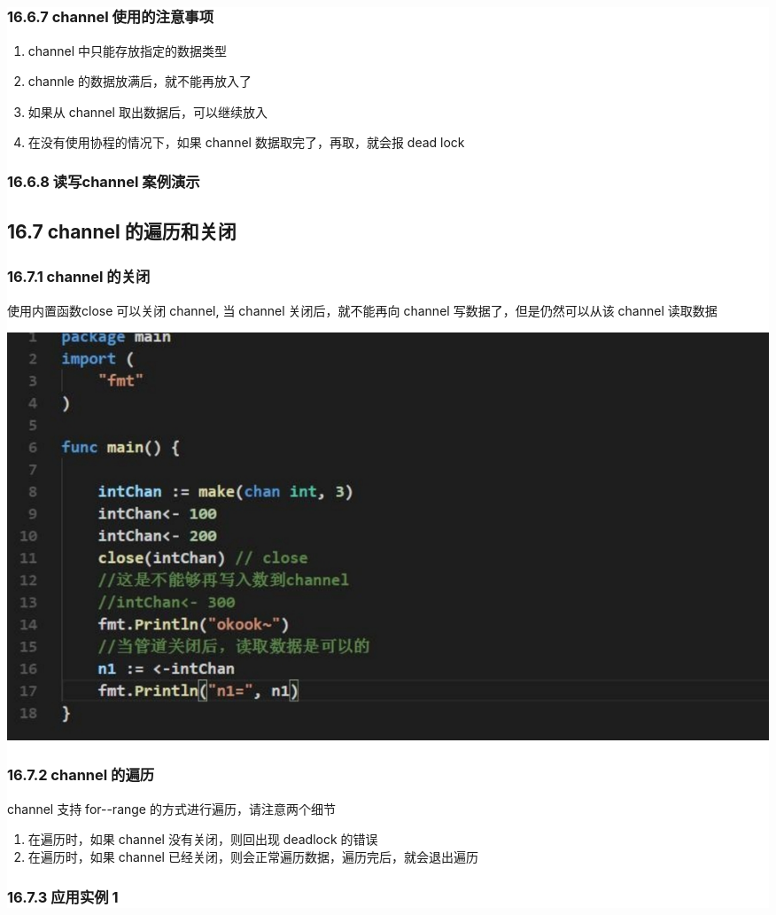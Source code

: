### 16.6.7 channel 使用的注意事项

1) channel 中只能存放指定的数据类型

2) channle 的数据放满后，就不能再放入了

3) 如果从 channel 取出数据后，可以继续放入

4) 在没有使用协程的情况下，如果 channel 数据取完了，再取，就会报 dead lock

### 16.6.8 读写channel 案例演示

## 16.7 channel 的遍历和关闭

### 16.7.1 channel 的关闭

使用内置函数close 可以关闭 channel, 当 channel 关闭后，就不能再向 channel 写数据了，但是仍然可以从该 channel 读取数据

![image-20230225001228646](goroutine和channel.assets/image-20230225001228646.png)

### 16.7.2 channel 的遍历

channel 支持 for--range 的方式进行遍历，请注意两个细节

1) 在遍历时，如果 channel 没有关闭，则回出现 deadlock 的错误
2) 在遍历时，如果 channel 已经关闭，则会正常遍历数据，遍历完后，就会退出遍历

### 16.7.3 应用实例 1
